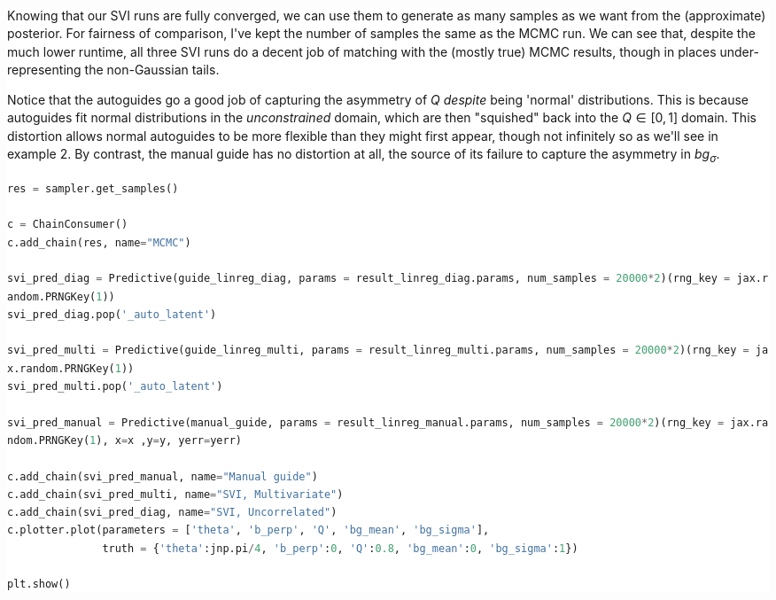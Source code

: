 

Knowing that our SVI runs are fully converged, we can use them to generate as many samples as we want from the (approximate) posterior. For fairness of comparison, I've kept the number of samples the same as the MCMC run. We can see that, despite the much lower runtime, all three SVI runs do a decent job of matching with the (mostly true) MCMC results, though in places under-representing the non-Gaussian tails. 

Notice that the autoguides go a good job of capturing the asymmetry of $Q$ _despite_ being 'normal' distributions. This is because autoguides fit normal distributions in the _unconstrained_ domain, which are then "squished" back into the $Q\in[0,1]$ domain. This distortion allows normal autoguides to be more flexible than they might first appear, though not infinitely so as we'll see in example 2. By contrast, the manual guide has no distortion at all, the source of its failure to capture the asymmetry in $bg_\sigma$.


```python
res = sampler.get_samples()

c = ChainConsumer()
c.add_chain(res, name="MCMC")

svi_pred_diag = Predictive(guide_linreg_diag, params = result_linreg_diag.params, num_samples = 20000*2)(rng_key = jax.random.PRNGKey(1))
svi_pred_diag.pop('_auto_latent')

svi_pred_multi = Predictive(guide_linreg_multi, params = result_linreg_multi.params, num_samples = 20000*2)(rng_key = jax.random.PRNGKey(1))
svi_pred_multi.pop('_auto_latent')

svi_pred_manual = Predictive(manual_guide, params = result_linreg_manual.params, num_samples = 20000*2)(rng_key = jax.random.PRNGKey(1), x=x ,y=y, yerr=yerr)

c.add_chain(svi_pred_manual, name="Manual guide")
c.add_chain(svi_pred_multi, name="SVI, Multivariate")
c.add_chain(svi_pred_diag, name="SVI, Uncorrelated")
c.plotter.plot(parameters = ['theta', 'b_perp', 'Q', 'bg_mean', 'bg_sigma'], 
               truth = {'theta':jnp.pi/4, 'b_perp':0, 'Q':0.8, 'bg_mean':0, 'bg_sigma':1})

plt.show()
```


    